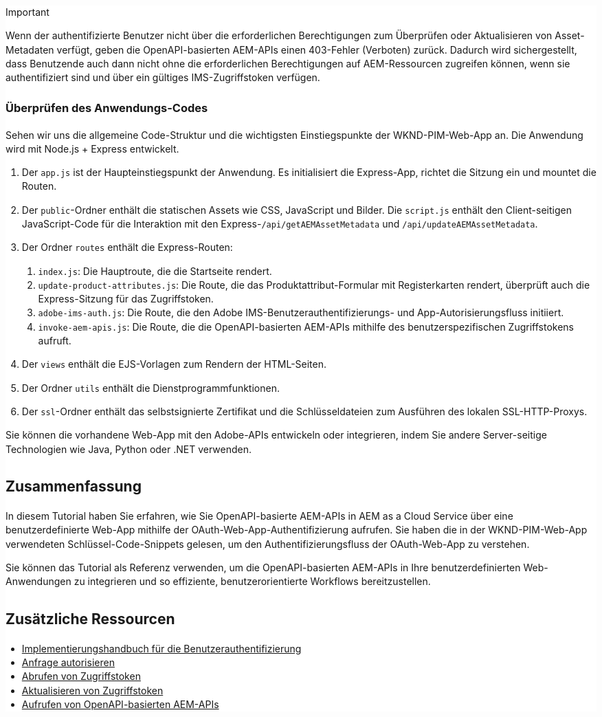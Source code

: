 >[!IMPORTANT]
>
>Wenn der authentifizierte Benutzer nicht über die erforderlichen Berechtigungen zum Überprüfen oder Aktualisieren von Asset-Metadaten verfügt, geben die OpenAPI-basierten AEM-APIs einen 403-Fehler (Verboten) zurück. Dadurch wird sichergestellt, dass Benutzende auch dann nicht ohne die erforderlichen Berechtigungen auf AEM-Ressourcen zugreifen können, wenn sie authentifiziert sind und über ein gültiges IMS-Zugriffstoken verfügen.


### Überprüfen des Anwendungs-Codes

Sehen wir uns die allgemeine Code-Struktur und die wichtigsten Einstiegspunkte der WKND-PIM-Web-App an. Die Anwendung wird mit Node.js + Express entwickelt.

1. Der `app.js` ist der Haupteinstiegspunkt der Anwendung. Es initialisiert die Express-App, richtet die Sitzung ein und mountet die Routen.

1. Der `public`-Ordner enthält die statischen Assets wie CSS, JavaScript und Bilder. Die `script.js` enthält den Client-seitigen JavaScript-Code für die Interaktion mit den Express-`/api/getAEMAssetMetadata` und `/api/updateAEMAssetMetadata`.

1. Der Ordner `routes` enthält die Express-Routen:
   1. `index.js`: Die Hauptroute, die die Startseite rendert.
   1. `update-product-attributes.js`: Die Route, die das Produktattribut-Formular mit Registerkarten rendert, überprüft auch die Express-Sitzung für das Zugriffstoken.
   1. `adobe-ims-auth.js`: Die Route, die den Adobe IMS-Benutzerauthentifizierungs- und App-Autorisierungsfluss initiiert.
   1. `invoke-aem-apis.js`: Die Route, die die OpenAPI-basierten AEM-APIs mithilfe des benutzerspezifischen Zugriffstokens aufruft.

1. Der `views` enthält die EJS-Vorlagen zum Rendern der HTML-Seiten.

1. Der Ordner `utils` enthält die Dienstprogrammfunktionen.

1. Der `ssl`-Ordner enthält das selbstsignierte Zertifikat und die Schlüsseldateien zum Ausführen des lokalen SSL-HTTP-Proxys.

Sie können die vorhandene Web-App mit den Adobe-APIs entwickeln oder integrieren, indem Sie andere Server-seitige Technologien wie Java, Python oder .NET verwenden.

## Zusammenfassung

In diesem Tutorial haben Sie erfahren, wie Sie OpenAPI-basierte AEM-APIs in AEM as a Cloud Service über eine benutzerdefinierte Web-App mithilfe der OAuth-Web-App-Authentifizierung aufrufen. Sie haben die in der WKND-PIM-Web-App verwendeten Schlüssel-Code-Snippets gelesen, um den Authentifizierungsfluss der OAuth-Web-App zu verstehen.

Sie können das Tutorial als Referenz verwenden, um die OpenAPI-basierten AEM-APIs in Ihre benutzerdefinierten Web-Anwendungen zu integrieren und so effiziente, benutzerorientierte Workflows bereitzustellen.

## Zusätzliche Ressourcen

- [Implementierungshandbuch für die Benutzerauthentifizierung](https://developer.adobe.com/developer-console/docs/guides/authentication/UserAuthentication/implementation/)
- [Anfrage autorisieren](https://developer.adobe.com/developer-console/docs/guides/authentication/UserAuthentication/IMS/#authorize-request)
- [Abrufen von Zugriffstoken](https://developer.adobe.com/developer-console/docs/guides/authentication/UserAuthentication/IMS/#fetching-access-tokens)
- [Aktualisieren von Zugriffstoken](https://developer.adobe.com/developer-console/docs/guides/authentication/UserAuthentication/IMS/#refreshing-access-tokens)
- [Aufrufen von OpenAPI-basierten AEM-APIs](invoke-openapi-based-aem-apis.md)
